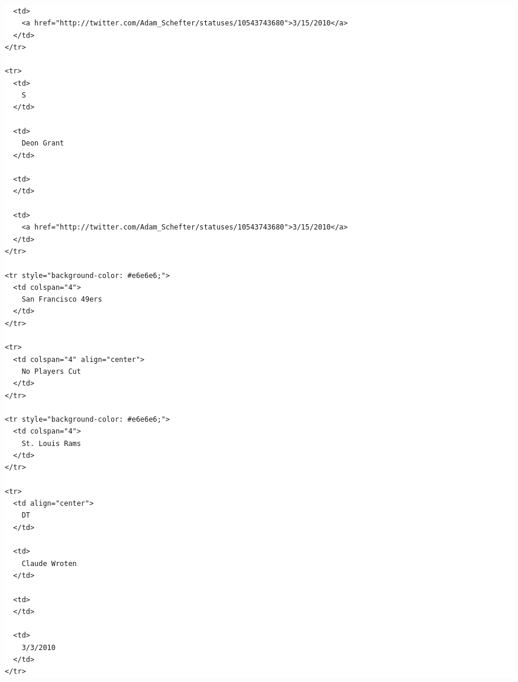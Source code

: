       <td>
        <a href="http://twitter.com/Adam_Schefter/statuses/10543743680">3/15/2010</a>
      </td>
    </tr>

    <tr>
      <td>
        S
      </td>

      <td>
        Deon Grant
      </td>

      <td>
      </td>

      <td>
        <a href="http://twitter.com/Adam_Schefter/statuses/10543743680">3/15/2010</a>
      </td>
    </tr>

    <tr style="background-color: #e6e6e6;">
      <td colspan="4">
        San Francisco 49ers
      </td>
    </tr>

    <tr>
      <td colspan="4" align="center">
        No Players Cut
      </td>
    </tr>

    <tr style="background-color: #e6e6e6;">
      <td colspan="4">
        St. Louis Rams
      </td>
    </tr>

    <tr>
      <td align="center">
        DT
      </td>

      <td>
        Claude Wroten
      </td>

      <td>
      </td>

      <td>
        3/3/2010
      </td>
    </tr>

